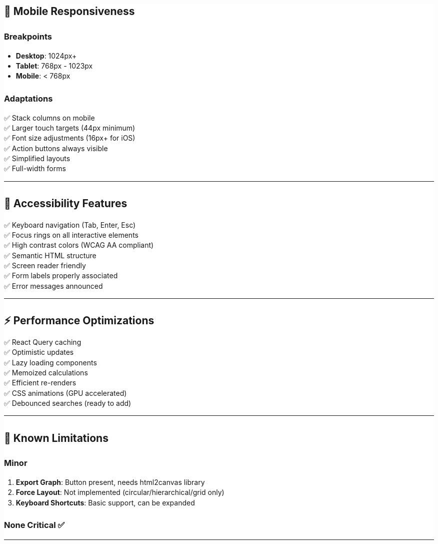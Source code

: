 
## 📱 **Mobile Responsiveness**

### Breakpoints
- **Desktop**: 1024px+
- **Tablet**: 768px - 1023px
- **Mobile**: < 768px

### Adaptations
✅ Stack columns on mobile  
✅ Larger touch targets (44px minimum)  
✅ Font size adjustments (16px+ for iOS)  
✅ Action buttons always visible  
✅ Simplified layouts  
✅ Full-width forms  

---

## 🔐 **Accessibility Features**

✅ Keyboard navigation (Tab, Enter, Esc)  
✅ Focus rings on all interactive elements  
✅ High contrast colors (WCAG AA compliant)  
✅ Semantic HTML structure  
✅ Screen reader friendly  
✅ Form labels properly associated  
✅ Error messages announced  

---

## ⚡ **Performance Optimizations**

✅ React Query caching  
✅ Optimistic updates  
✅ Lazy loading components  
✅ Memoized calculations  
✅ Efficient re-renders  
✅ CSS animations (GPU accelerated)  
✅ Debounced searches (ready to add)  

---

## 🐛 **Known Limitations**

### Minor
1. **Export Graph**: Button present, needs html2canvas library
2. **Force Layout**: Not implemented (circular/hierarchical/grid only)
3. **Keyboard Shortcuts**: Basic support, can be expanded

### None Critical ✅

---